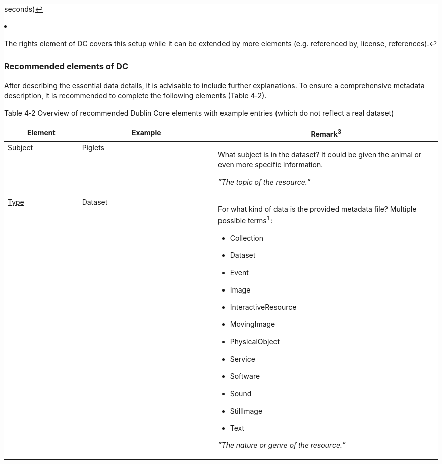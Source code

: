 seconds)<a href="#fnref3" class="footnote-back"
role="doc-backlink">↩︎</a></p></li>
<li id="fn4"><p>The rights element of DC covers this setup while it can
be extended by more elements (e.g. referenced by, license,
references).<a href="#fnref4" class="footnote-back"
role="doc-backlink">↩︎</a></p></li>
</ol>
</section>

### Recommended elements of DC

After describing the essential data details, it is advisable to include
further explanations. To ensure a comprehensive metadata description, it
is recommended to complete the following elements (Table 4‑2).

Table 4‑2 Overview of recommended Dublin Core elements with example
entries (which do not reflect a real dataset)

<table>
<colgroup>
<col style="width: 17%" />
<col style="width: 31%" />
<col style="width: 51%" />
</colgroup>
<thead>
<tr class="header">
<th>Element</th>
<th>Example</th>
<th>Remark<sup>3</sup></th>
</tr>
</thead>
<tbody>
<tr class="odd">
<td><a
href="https://www.dublincore.org/specifications/dublin-core/dcmi-terms/terms/subject/">Subject</a></td>
<td>Piglets</td>
<td><p>What subject is in the dataset? It could be given the animal or
even more specific information.</p>
<p><em>“The topic of the resource.”</em></p></td>
</tr>
<tr class="even">
<td><a
href="https://www.dublincore.org/specifications/dublin-core/dcmi-terms/elements11/type/">Type</a></td>
<td>Dataset</td>
<td><p>For what kind of data is the provided metadata file? Multiple
possible terms<a href="#fn1" class="footnote-ref" id="fnref1"
role="doc-noteref"><sup>1</sup></a>:</p>
<ul>
<li><p>Collection</p></li>
<li><p>Dataset</p></li>
<li><p>Event</p></li>
<li><p>Image</p></li>
<li><p>InteractiveResource</p></li>
<li><p>MovingImage</p></li>
<li><p>PhysicalObject</p></li>
<li><p>Service</p></li>
<li><p>Software</p></li>
<li><p>Sound</p></li>
<li><p>StillImage</p></li>
<li><p>Text</p></li>
</ul>
<p><em>“The nature or genre of the resource.”</em></p></td>
</tr>